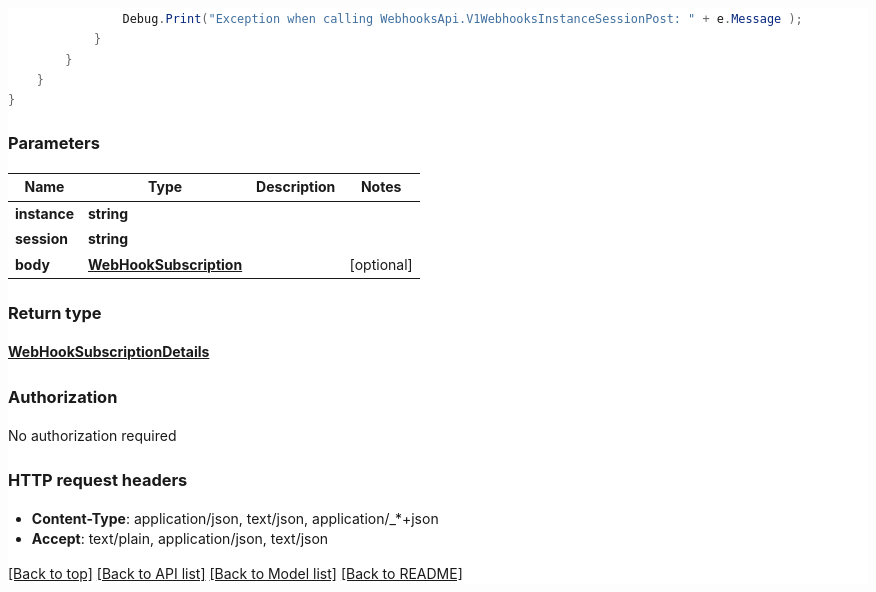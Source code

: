 ```csharp
                Debug.Print("Exception when calling WebhooksApi.V1WebhooksInstanceSessionPost: " + e.Message );
            }
        }
    }
}
```

### Parameters

Name | Type | Description  | Notes
------------- | ------------- | ------------- | -------------
 **instance** | **string**|  | 
 **session** | **string**|  | 
 **body** | [**WebHookSubscription**](WebHookSubscription.md)|  | [optional] 

### Return type

[**WebHookSubscriptionDetails**](WebHookSubscriptionDetails.md)

### Authorization

No authorization required

### HTTP request headers

 - **Content-Type**: application/json, text/json, application/_*+json
 - **Accept**: text/plain, application/json, text/json

[[Back to top]](#) [[Back to API list]](../README.md#documentation-for-api-endpoints) [[Back to Model list]](../README.md#documentation-for-models) [[Back to README]](../README.md)
